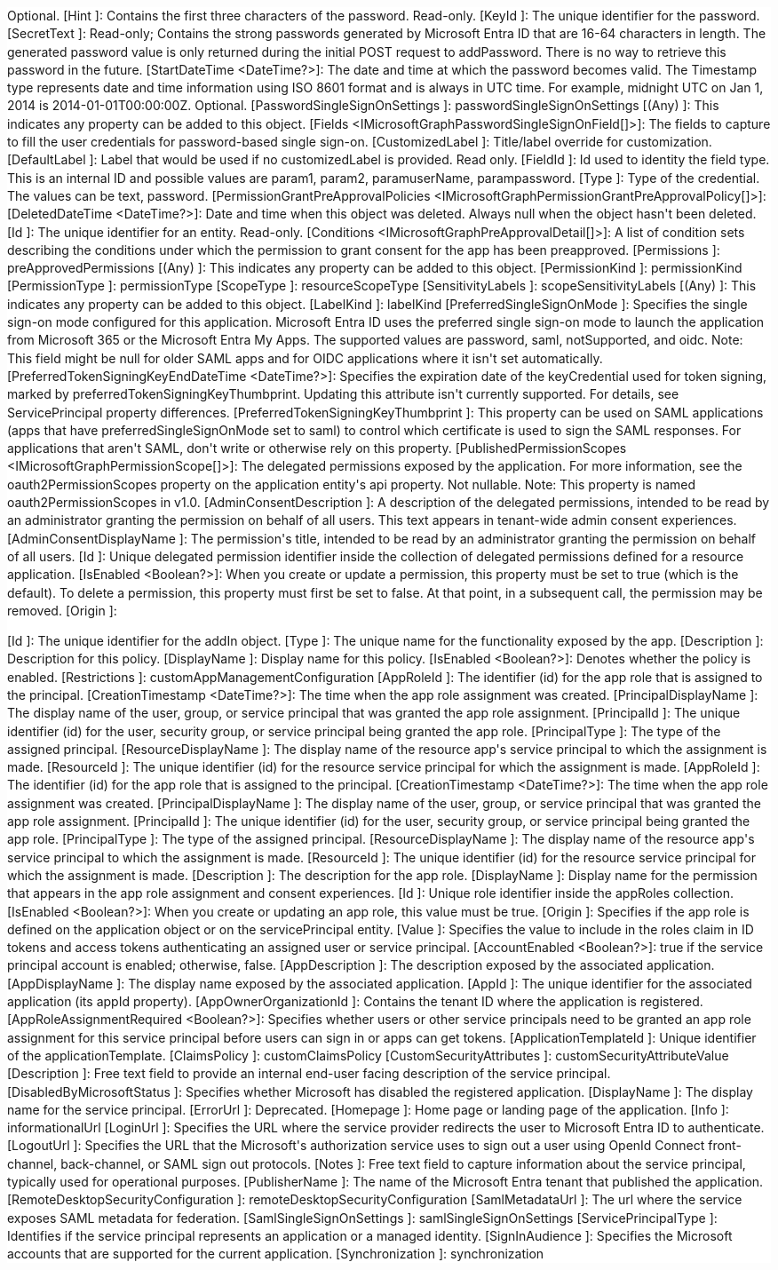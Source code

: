 Optional.
    [Hint <String>]: Contains the first three characters of the password.
Read-only.
    [KeyId <String>]: The unique identifier for the password.
    [SecretText <String>]: Read-only; Contains the strong passwords generated by Microsoft Entra ID that are 16-64 characters in length.
The generated password value is only returned during the initial POST request to addPassword.
There is no way to retrieve this password in the future.
    [StartDateTime <DateTime?>]: The date and time at which the password becomes valid.
The Timestamp type represents date and time information using ISO 8601 format and is always in UTC time.
For example, midnight UTC on Jan 1, 2014 is 2014-01-01T00:00:00Z.
Optional.
  [PasswordSingleSignOnSettings <IMicrosoftGraphPasswordSingleSignOnSettings>]: passwordSingleSignOnSettings
    [(Any) <Object>]: This indicates any property can be added to this object.
    [Fields <IMicrosoftGraphPasswordSingleSignOnField[]>]: The fields to capture to fill the user credentials for password-based single sign-on.
      [CustomizedLabel <String>]: Title/label override for customization.
      [DefaultLabel <String>]: Label that would be used if no customizedLabel is provided.
Read only.
      [FieldId <String>]: Id used to identity the field type.
This is an internal ID and possible values are param1, param2, paramuserName, parampassword.
      [Type <String>]: Type of the credential.
The values can be text, password.
  [PermissionGrantPreApprovalPolicies <IMicrosoftGraphPermissionGrantPreApprovalPolicy[]>]: 
    [DeletedDateTime <DateTime?>]: Date and time when this object was deleted.
Always null when the object hasn't been deleted.
    [Id <String>]: The unique identifier for an entity.
Read-only.
    [Conditions <IMicrosoftGraphPreApprovalDetail[]>]: A list of condition sets describing the conditions under which the permission to grant consent for the app has been preapproved.
      [Permissions <IMicrosoftGraphPreApprovedPermissions>]: preApprovedPermissions
        [(Any) <Object>]: This indicates any property can be added to this object.
        [PermissionKind <String>]: permissionKind
        [PermissionType <String>]: permissionType
      [ScopeType <String>]: resourceScopeType
      [SensitivityLabels <IMicrosoftGraphScopeSensitivityLabels>]: scopeSensitivityLabels
        [(Any) <Object>]: This indicates any property can be added to this object.
        [LabelKind <String>]: labelKind
  [PreferredSingleSignOnMode <String>]: Specifies the single sign-on mode configured for this application.
Microsoft Entra ID uses the preferred single sign-on mode to launch the application from Microsoft 365 or the Microsoft Entra My Apps.
The supported values are password, saml, notSupported, and oidc.
Note: This field might be null for older SAML apps and for OIDC applications where it isn't set automatically.
  [PreferredTokenSigningKeyEndDateTime <DateTime?>]: Specifies the expiration date of the keyCredential used for token signing, marked by preferredTokenSigningKeyThumbprint.
Updating this attribute isn't currently supported.
For details, see ServicePrincipal property differences.
  [PreferredTokenSigningKeyThumbprint <String>]: This property can be used on SAML applications (apps that have preferredSingleSignOnMode set to saml) to control which certificate is used to sign the SAML responses.
For applications that aren't SAML, don't write or otherwise rely on this property.
  [PublishedPermissionScopes <IMicrosoftGraphPermissionScope[]>]: The delegated permissions exposed by the application.
For more information, see the oauth2PermissionScopes property on the application entity's api property.
Not nullable.
Note: This property is named oauth2PermissionScopes in v1.0.
    [AdminConsentDescription <String>]: A description of the delegated permissions, intended to be read by an administrator granting the permission on behalf of all users.
This text appears in tenant-wide admin consent experiences.
    [AdminConsentDisplayName <String>]: The permission's title, intended to be read by an administrator granting the permission on behalf of all users.
    [Id <String>]: Unique delegated permission identifier inside the collection of delegated permissions defined for a resource application.
    [IsEnabled <Boolean?>]: When you create or update a permission, this property must be set to true (which is the default).
To delete a permission, this property must first be set to false.
 At that point, in a subsequent call, the permission may be removed.
    [Origin <String>]: 

  [Id <String>]: The unique identifier for the addIn object.
  [Type <String>]: The unique name for the functionality exposed by the app.
  [Description <String>]: Description for this policy.
  [DisplayName <String>]: Display name for this policy.
  [IsEnabled <Boolean?>]: Denotes whether the policy is enabled.
  [Restrictions <IMicrosoftGraphCustomAppManagementConfiguration>]: customAppManagementConfiguration
  [AppRoleId <String>]: The identifier (id) for the app role that is assigned to the principal.
  [CreationTimestamp <DateTime?>]: The time when the app role assignment was created.
  [PrincipalDisplayName <String>]: The display name of the user, group, or service principal that was granted the app role assignment.
  [PrincipalId <String>]: The unique identifier (id) for the user, security group, or service principal being granted the app role.
  [PrincipalType <String>]: The type of the assigned principal.
  [ResourceDisplayName <String>]: The display name of the resource app's service principal to which the assignment is made.
  [ResourceId <String>]: The unique identifier (id) for the resource service principal for which the assignment is made.
  [AppRoleId <String>]: The identifier (id) for the app role that is assigned to the principal.
  [CreationTimestamp <DateTime?>]: The time when the app role assignment was created.
  [PrincipalDisplayName <String>]: The display name of the user, group, or service principal that was granted the app role assignment.
  [PrincipalId <String>]: The unique identifier (id) for the user, security group, or service principal being granted the app role.
  [PrincipalType <String>]: The type of the assigned principal.
  [ResourceDisplayName <String>]: The display name of the resource app's service principal to which the assignment is made.
  [ResourceId <String>]: The unique identifier (id) for the resource service principal for which the assignment is made.
  [Description <String>]: The description for the app role.
  [DisplayName <String>]: Display name for the permission that appears in the app role assignment and consent experiences.
  [Id <String>]: Unique role identifier inside the appRoles collection.
  [IsEnabled <Boolean?>]: When you create or updating an app role, this value must be true.
  [Origin <String>]: Specifies if the app role is defined on the application object or on the servicePrincipal entity.
  [Value <String>]: Specifies the value to include in the roles claim in ID tokens and access tokens authenticating an assigned user or service principal.
  [AccountEnabled <Boolean?>]: true if the service principal account is enabled; otherwise, false.
  [AppDescription <String>]: The description exposed by the associated application.
  [AppDisplayName <String>]: The display name exposed by the associated application.
  [AppId <String>]: The unique identifier for the associated application (its appId property).
  [AppOwnerOrganizationId <String>]: Contains the tenant ID where the application is registered.
  [AppRoleAssignmentRequired <Boolean?>]: Specifies whether users or other service principals need to be granted an app role assignment for this service principal before users can sign in or apps can get tokens.
  [ApplicationTemplateId <String>]: Unique identifier of the applicationTemplate.
  [ClaimsPolicy <IMicrosoftGraphCustomClaimsPolicy>]: customClaimsPolicy
  [CustomSecurityAttributes <IMicrosoftGraphCustomSecurityAttributeValue>]: customSecurityAttributeValue
  [Description <String>]: Free text field to provide an internal end-user facing description of the service principal.
  [DisabledByMicrosoftStatus <String>]: Specifies whether Microsoft has disabled the registered application.
  [DisplayName <String>]: The display name for the service principal.
  [ErrorUrl <String>]: Deprecated.
  [Homepage <String>]: Home page or landing page of the application.
  [Info <IMicrosoftGraphInformationalUrl>]: informationalUrl
  [LoginUrl <String>]: Specifies the URL where the service provider redirects the user to Microsoft Entra ID to authenticate.
  [LogoutUrl <String>]: Specifies the URL that the Microsoft's authorization service uses to sign out a user using OpenId Connect front-channel, back-channel, or SAML sign out protocols.
  [Notes <String>]: Free text field to capture information about the service principal, typically used for operational purposes.
  [PublisherName <String>]: The name of the Microsoft Entra tenant that published the application.
  [RemoteDesktopSecurityConfiguration <IMicrosoftGraphRemoteDesktopSecurityConfiguration>]: remoteDesktopSecurityConfiguration
  [SamlMetadataUrl <String>]: The url where the service exposes SAML metadata for federation.
  [SamlSingleSignOnSettings <IMicrosoftGraphSamlSingleSignOnSettings>]: samlSingleSignOnSettings
  [ServicePrincipalType <String>]: Identifies if the service principal represents an application or a managed identity.
  [SignInAudience <String>]: Specifies the Microsoft accounts that are supported for the current application.
  [Synchronization <IMicrosoftGraphSynchronization>]: synchronization